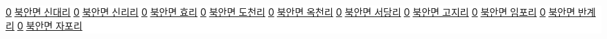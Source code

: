 
  <tr>
    <td><a href="4723039027.html">0</a></td>
    <td><a href="4723039027.html">북안면 신대리</a></td>
  </tr>
    

  <tr>
    <td><a href="4723039028.html">0</a></td>
    <td><a href="4723039028.html">북안면 신리리</a></td>
  </tr>
    

  <tr>
    <td><a href="4723039029.html">0</a></td>
    <td><a href="4723039029.html">북안면 효리</a></td>
  </tr>
    

  <tr>
    <td><a href="4723039030.html">0</a></td>
    <td><a href="4723039030.html">북안면 도천리</a></td>
  </tr>
    

  <tr>
    <td><a href="4723039031.html">0</a></td>
    <td><a href="4723039031.html">북안면 옥천리</a></td>
  </tr>
    

  <tr>
    <td><a href="4723039032.html">0</a></td>
    <td><a href="4723039032.html">북안면 서당리</a></td>
  </tr>
    

  <tr>
    <td><a href="4723039033.html">0</a></td>
    <td><a href="4723039033.html">북안면 고지리</a></td>
  </tr>
    

  <tr>
    <td><a href="4723039034.html">0</a></td>
    <td><a href="4723039034.html">북안면 임포리</a></td>
  </tr>
    

  <tr>
    <td><a href="4723039035.html">0</a></td>
    <td><a href="4723039035.html">북안면 반계리</a></td>
  </tr>
    

  <tr>
    <td><a href="4723039036.html">0</a></td>
    <td><a href="4723039036.html">북안면 자포리</a></td>
  </tr>
    